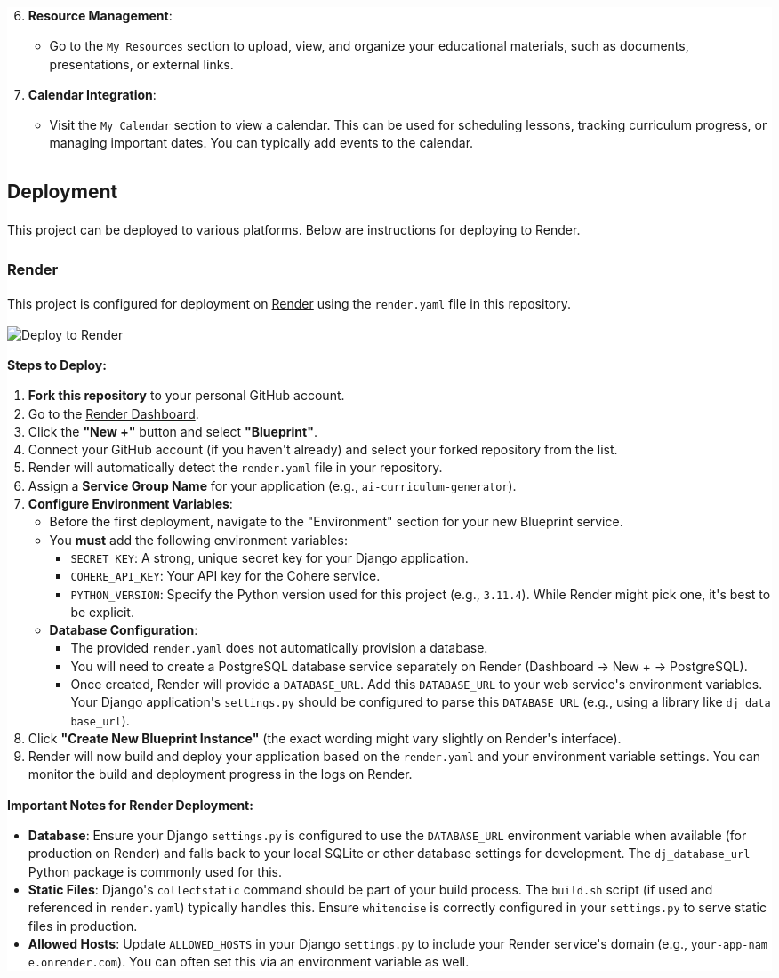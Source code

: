 6.  **Resource Management**:
    *   Go to the `My Resources` section to upload, view, and organize your educational materials, such as documents, presentations, or external links.

7.  **Calendar Integration**:
    *   Visit the `My Calendar` section to view a calendar. This can be used for scheduling lessons, tracking curriculum progress, or managing important dates. You can typically add events to the calendar.

## Deployment

This project can be deployed to various platforms. Below are instructions for deploying to Render.

### Render

This project is configured for deployment on [Render](https://render.com/) using the `render.yaml` file in this repository.

[![Deploy to Render](https://render.com/images/deploy-to-render-button.svg)](https://render.com/deploy)

**Steps to Deploy:**

1.  **Fork this repository** to your personal GitHub account.
2.  Go to the [Render Dashboard](https://dashboard.render.com/).
3.  Click the **"New +"** button and select **"Blueprint"**.
4.  Connect your GitHub account (if you haven't already) and select your forked repository from the list.
5.  Render will automatically detect the `render.yaml` file in your repository.
6.  Assign a **Service Group Name** for your application (e.g., `ai-curriculum-generator`).
7.  **Configure Environment Variables**:
    *   Before the first deployment, navigate to the "Environment" section for your new Blueprint service.
    *   You **must** add the following environment variables:
        *   `SECRET_KEY`: A strong, unique secret key for your Django application.
        *   `COHERE_API_KEY`: Your API key for the Cohere service.
        *   `PYTHON_VERSION`: Specify the Python version used for this project (e.g., `3.11.4`). While Render might pick one, it's best to be explicit.
    *   **Database Configuration**:
        *   The provided `render.yaml` does not automatically provision a database.
        *   You will need to create a PostgreSQL database service separately on Render (Dashboard -> New + -> PostgreSQL).
        *   Once created, Render will provide a `DATABASE_URL`. Add this `DATABASE_URL` to your web service's environment variables. Your Django application's `settings.py` should be configured to parse this `DATABASE_URL` (e.g., using a library like `dj_database_url`).
8.  Click **"Create New Blueprint Instance"** (the exact wording might vary slightly on Render's interface).
9.  Render will now build and deploy your application based on the `render.yaml` and your environment variable settings. You can monitor the build and deployment progress in the logs on Render.

**Important Notes for Render Deployment:**

*   **Database**: Ensure your Django `settings.py` is configured to use the `DATABASE_URL` environment variable when available (for production on Render) and falls back to your local SQLite or other database settings for development. The `dj_database_url` Python package is commonly used for this.
*   **Static Files**: Django's `collectstatic` command should be part of your build process. The `build.sh` script (if used and referenced in `render.yaml`) typically handles this. Ensure `whitenoise` is correctly configured in your `settings.py` to serve static files in production.
*   **Allowed Hosts**: Update `ALLOWED_HOSTS` in your Django `settings.py` to include your Render service's domain (e.g., `your-app-name.onrender.com`). You can often set this via an environment variable as well.
